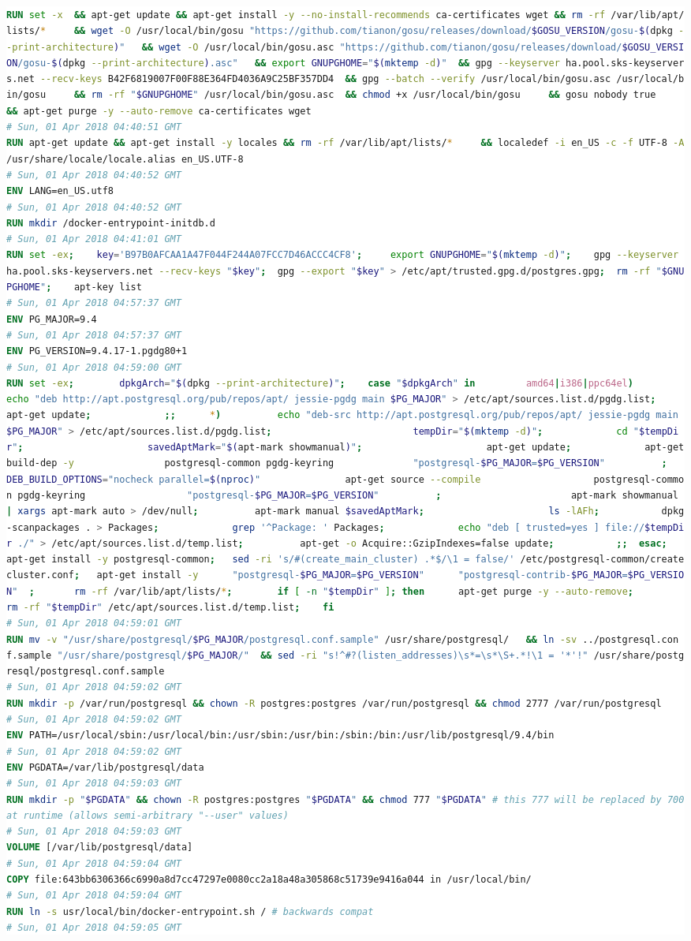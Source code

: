```dockerfile
RUN set -x 	&& apt-get update && apt-get install -y --no-install-recommends ca-certificates wget && rm -rf /var/lib/apt/lists/* 	&& wget -O /usr/local/bin/gosu "https://github.com/tianon/gosu/releases/download/$GOSU_VERSION/gosu-$(dpkg --print-architecture)" 	&& wget -O /usr/local/bin/gosu.asc "https://github.com/tianon/gosu/releases/download/$GOSU_VERSION/gosu-$(dpkg --print-architecture).asc" 	&& export GNUPGHOME="$(mktemp -d)" 	&& gpg --keyserver ha.pool.sks-keyservers.net --recv-keys B42F6819007F00F88E364FD4036A9C25BF357DD4 	&& gpg --batch --verify /usr/local/bin/gosu.asc /usr/local/bin/gosu 	&& rm -rf "$GNUPGHOME" /usr/local/bin/gosu.asc 	&& chmod +x /usr/local/bin/gosu 	&& gosu nobody true 	&& apt-get purge -y --auto-remove ca-certificates wget
# Sun, 01 Apr 2018 04:40:51 GMT
RUN apt-get update && apt-get install -y locales && rm -rf /var/lib/apt/lists/* 	&& localedef -i en_US -c -f UTF-8 -A /usr/share/locale/locale.alias en_US.UTF-8
# Sun, 01 Apr 2018 04:40:52 GMT
ENV LANG=en_US.utf8
# Sun, 01 Apr 2018 04:40:52 GMT
RUN mkdir /docker-entrypoint-initdb.d
# Sun, 01 Apr 2018 04:41:01 GMT
RUN set -ex; 	key='B97B0AFCAA1A47F044F244A07FCC7D46ACCC4CF8'; 	export GNUPGHOME="$(mktemp -d)"; 	gpg --keyserver ha.pool.sks-keyservers.net --recv-keys "$key"; 	gpg --export "$key" > /etc/apt/trusted.gpg.d/postgres.gpg; 	rm -rf "$GNUPGHOME"; 	apt-key list
# Sun, 01 Apr 2018 04:57:37 GMT
ENV PG_MAJOR=9.4
# Sun, 01 Apr 2018 04:57:37 GMT
ENV PG_VERSION=9.4.17-1.pgdg80+1
# Sun, 01 Apr 2018 04:59:00 GMT
RUN set -ex; 		dpkgArch="$(dpkg --print-architecture)"; 	case "$dpkgArch" in 		amd64|i386|ppc64el) 			echo "deb http://apt.postgresql.org/pub/repos/apt/ jessie-pgdg main $PG_MAJOR" > /etc/apt/sources.list.d/pgdg.list; 			apt-get update; 			;; 		*) 			echo "deb-src http://apt.postgresql.org/pub/repos/apt/ jessie-pgdg main $PG_MAJOR" > /etc/apt/sources.list.d/pgdg.list; 						tempDir="$(mktemp -d)"; 			cd "$tempDir"; 						savedAptMark="$(apt-mark showmanual)"; 						apt-get update; 			apt-get build-dep -y 				postgresql-common pgdg-keyring 				"postgresql-$PG_MAJOR=$PG_VERSION" 			; 			DEB_BUILD_OPTIONS="nocheck parallel=$(nproc)" 				apt-get source --compile 					postgresql-common pgdg-keyring 					"postgresql-$PG_MAJOR=$PG_VERSION" 			; 						apt-mark showmanual | xargs apt-mark auto > /dev/null; 			apt-mark manual $savedAptMark; 						ls -lAFh; 			dpkg-scanpackages . > Packages; 			grep '^Package: ' Packages; 			echo "deb [ trusted=yes ] file://$tempDir ./" > /etc/apt/sources.list.d/temp.list; 			apt-get -o Acquire::GzipIndexes=false update; 			;; 	esac; 		apt-get install -y postgresql-common; 	sed -ri 's/#(create_main_cluster) .*$/\1 = false/' /etc/postgresql-common/createcluster.conf; 	apt-get install -y 		"postgresql-$PG_MAJOR=$PG_VERSION" 		"postgresql-contrib-$PG_MAJOR=$PG_VERSION" 	; 		rm -rf /var/lib/apt/lists/*; 		if [ -n "$tempDir" ]; then 		apt-get purge -y --auto-remove; 		rm -rf "$tempDir" /etc/apt/sources.list.d/temp.list; 	fi
# Sun, 01 Apr 2018 04:59:01 GMT
RUN mv -v "/usr/share/postgresql/$PG_MAJOR/postgresql.conf.sample" /usr/share/postgresql/ 	&& ln -sv ../postgresql.conf.sample "/usr/share/postgresql/$PG_MAJOR/" 	&& sed -ri "s!^#?(listen_addresses)\s*=\s*\S+.*!\1 = '*'!" /usr/share/postgresql/postgresql.conf.sample
# Sun, 01 Apr 2018 04:59:02 GMT
RUN mkdir -p /var/run/postgresql && chown -R postgres:postgres /var/run/postgresql && chmod 2777 /var/run/postgresql
# Sun, 01 Apr 2018 04:59:02 GMT
ENV PATH=/usr/local/sbin:/usr/local/bin:/usr/sbin:/usr/bin:/sbin:/bin:/usr/lib/postgresql/9.4/bin
# Sun, 01 Apr 2018 04:59:02 GMT
ENV PGDATA=/var/lib/postgresql/data
# Sun, 01 Apr 2018 04:59:03 GMT
RUN mkdir -p "$PGDATA" && chown -R postgres:postgres "$PGDATA" && chmod 777 "$PGDATA" # this 777 will be replaced by 700 at runtime (allows semi-arbitrary "--user" values)
# Sun, 01 Apr 2018 04:59:03 GMT
VOLUME [/var/lib/postgresql/data]
# Sun, 01 Apr 2018 04:59:04 GMT
COPY file:643bb6306366c6990a8d7cc47297e0080cc2a18a48a305868c51739e9416a044 in /usr/local/bin/ 
# Sun, 01 Apr 2018 04:59:04 GMT
RUN ln -s usr/local/bin/docker-entrypoint.sh / # backwards compat
# Sun, 01 Apr 2018 04:59:05 GMT
```